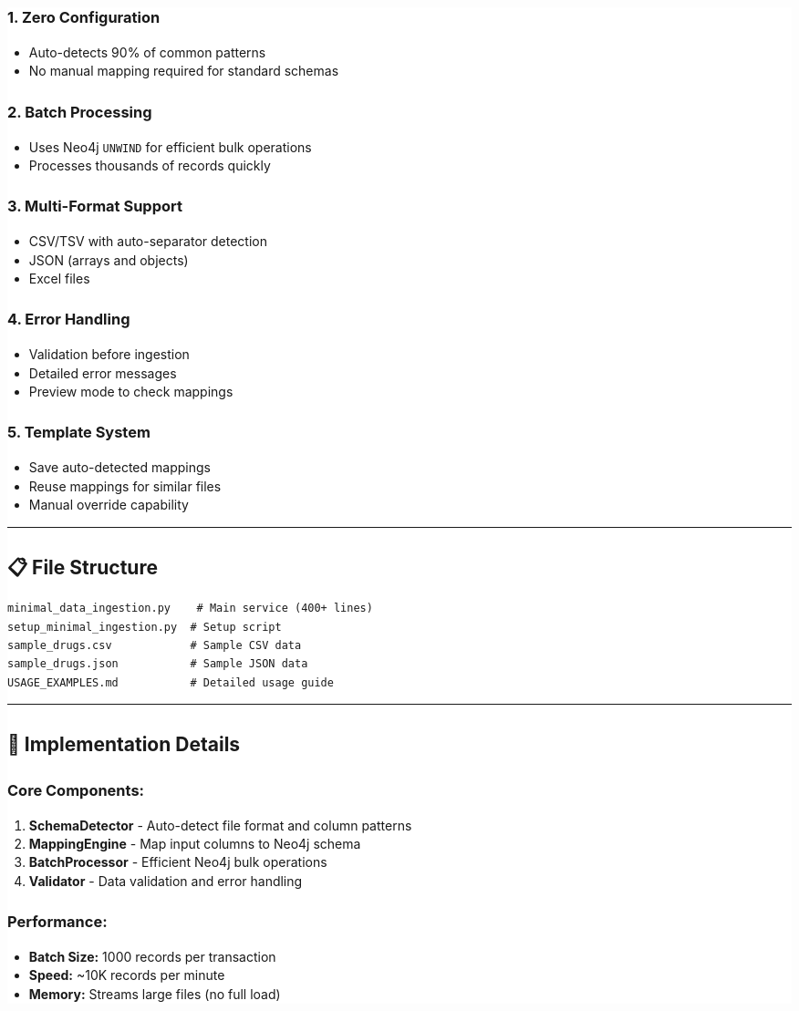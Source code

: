 ### **1. Zero Configuration**
- Auto-detects 90% of common patterns
- No manual mapping required for standard schemas

### **2. Batch Processing**
- Uses Neo4j `UNWIND` for efficient bulk operations
- Processes thousands of records quickly

### **3. Multi-Format Support**
- CSV/TSV with auto-separator detection
- JSON (arrays and objects)
- Excel files

### **4. Error Handling**
- Validation before ingestion
- Detailed error messages
- Preview mode to check mappings

### **5. Template System**
- Save auto-detected mappings
- Reuse mappings for similar files
- Manual override capability

---

## 📋 File Structure

```
minimal_data_ingestion.py    # Main service (400+ lines)
setup_minimal_ingestion.py  # Setup script
sample_drugs.csv            # Sample CSV data
sample_drugs.json           # Sample JSON data
USAGE_EXAMPLES.md           # Detailed usage guide
```

---

## 🎯 Implementation Details

### **Core Components:**
1. **SchemaDetector** - Auto-detect file format and column patterns
2. **MappingEngine** - Map input columns to Neo4j schema
3. **BatchProcessor** - Efficient Neo4j bulk operations
4. **Validator** - Data validation and error handling

### **Performance:**
- **Batch Size:** 1000 records per transaction
- **Speed:** ~10K records per minute
- **Memory:** Streams large files (no full load)
